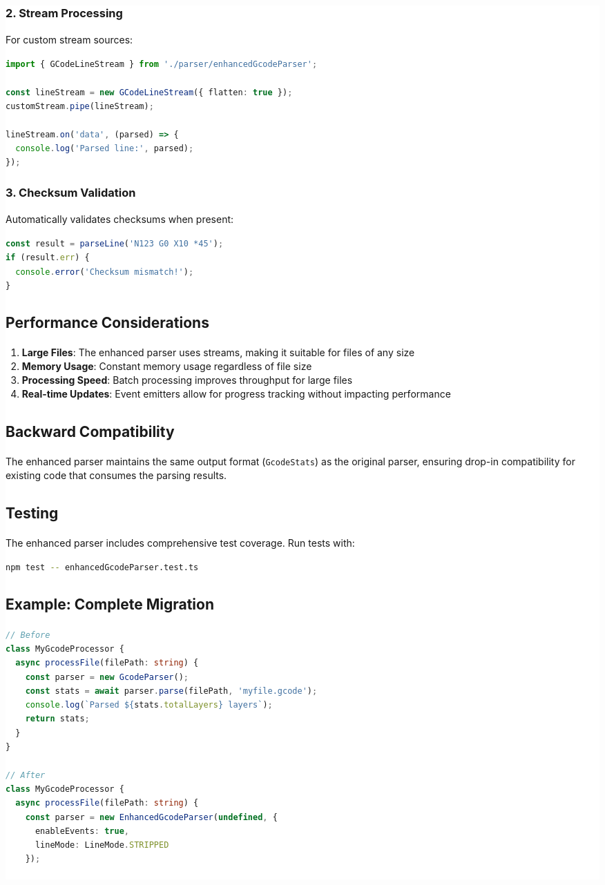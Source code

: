 ### 2. Stream Processing
For custom stream sources:

```typescript
import { GCodeLineStream } from './parser/enhancedGcodeParser';

const lineStream = new GCodeLineStream({ flatten: true });
customStream.pipe(lineStream);

lineStream.on('data', (parsed) => {
  console.log('Parsed line:', parsed);
});
```

### 3. Checksum Validation
Automatically validates checksums when present:

```typescript
const result = parseLine('N123 G0 X10 *45');
if (result.err) {
  console.error('Checksum mismatch!');
}
```

## Performance Considerations

1. **Large Files**: The enhanced parser uses streams, making it suitable for files of any size
2. **Memory Usage**: Constant memory usage regardless of file size
3. **Processing Speed**: Batch processing improves throughput for large files
4. **Real-time Updates**: Event emitters allow for progress tracking without impacting performance

## Backward Compatibility

The enhanced parser maintains the same output format (`GcodeStats`) as the original parser, ensuring drop-in compatibility for existing code that consumes the parsing results.

## Testing

The enhanced parser includes comprehensive test coverage. Run tests with:

```bash
npm test -- enhancedGcodeParser.test.ts
```

## Example: Complete Migration

```typescript
// Before
class MyGcodeProcessor {
  async processFile(filePath: string) {
    const parser = new GcodeParser();
    const stats = await parser.parse(filePath, 'myfile.gcode');
    console.log(`Parsed ${stats.totalLayers} layers`);
    return stats;
  }
}

// After
class MyGcodeProcessor {
  async processFile(filePath: string) {
    const parser = new EnhancedGcodeParser(undefined, {
      enableEvents: true,
      lineMode: LineMode.STRIPPED
    });
    
```